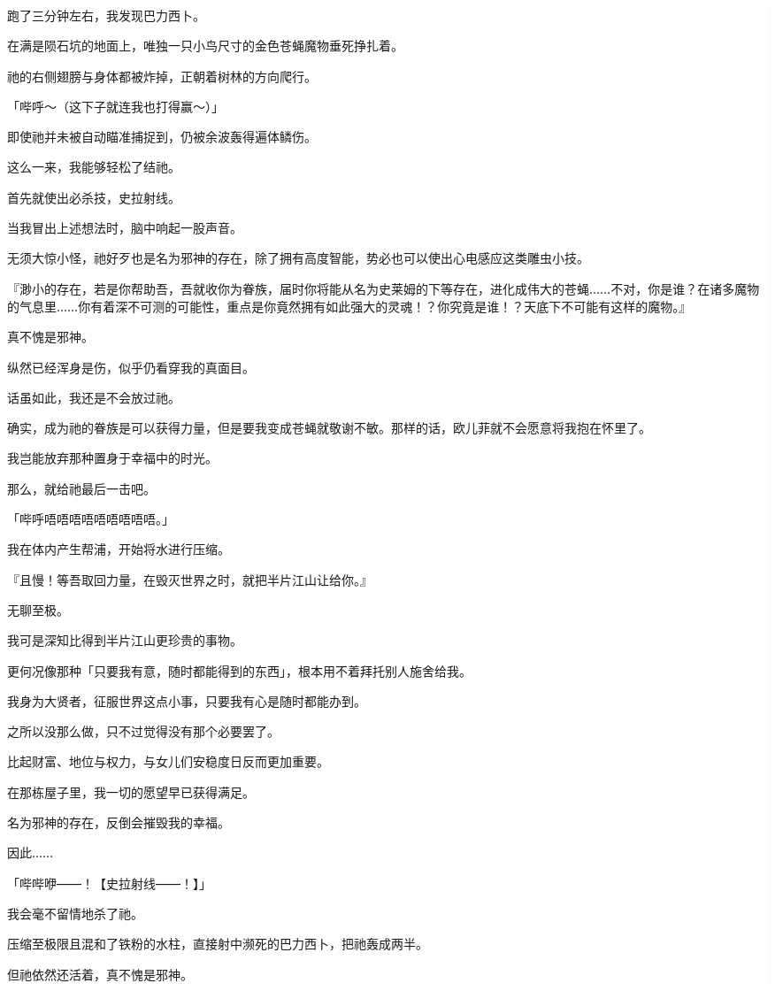 跑了三分钟左右，我发现巴力西卜。

在满是陨石坑的地面上，唯独一只小鸟尺寸的金色苍蝇魔物垂死挣扎着。

祂的右侧翅膀与身体都被炸掉，正朝着树林的方向爬行。

「哔呼～（这下子就连我也打得赢～）」

即使祂并未被自动瞄准捕捉到，仍被余波轰得遍体鳞伤。

这么一来，我能够轻松了结祂。

首先就使出必杀技，史拉射线。

当我冒出上述想法时，脑中响起一股声音。

无须大惊小怪，祂好歹也是名为邪神的存在，除了拥有高度智能，势必也可以使出心电感应这类雕虫小技。

『渺小的存在，若是你帮助吾，吾就收你为眷族，届时你将能从名为史莱姆的下等存在，进化成伟大的苍蝇……不对，你是谁？在诸多魔物的气息里……你有着深不可测的可能性，重点是你竟然拥有如此强大的灵魂！？你究竟是谁！？天底下不可能有这样的魔物。』

真不愧是邪神。

纵然已经浑身是伤，似乎仍看穿我的真面目。

话虽如此，我还是不会放过祂。

确实，成为祂的眷族是可以获得力量，但是要我变成苍蝇就敬谢不敏。那样的话，欧儿菲就不会愿意将我抱在怀里了。

我岂能放弃那种置身于幸福中的时光。

那么，就给祂最后一击吧。

「哔呼唔唔唔唔唔唔唔唔唔。」

我在体内产生帮浦，开始将水进行压缩。

『且慢！等吾取回力量，在毁灭世界之时，就把半片江山让给你。』

无聊至极。

我可是深知比得到半片江山更珍贵的事物。

更何况像那种「只要我有意，随时都能得到的东西」，根本用不着拜托别人施舍给我。

我身为大贤者，征服世界这点小事，只要我有心是随时都能办到。

之所以没那么做，只不过觉得没有那个必要罢了。

比起财富、地位与权力，与女儿们安稳度日反而更加重要。

在那栋屋子里，我一切的愿望早已获得满足。

名为邪神的存在，反倒会摧毁我的幸福。

因此……

「哔哔咿——！【史拉射线——！】」

我会毫不留情地杀了祂。

压缩至极限且混和了铁粉的水柱，直接射中濒死的巴力西卜，把祂轰成两半。

但祂依然还活着，真不愧是邪神。

